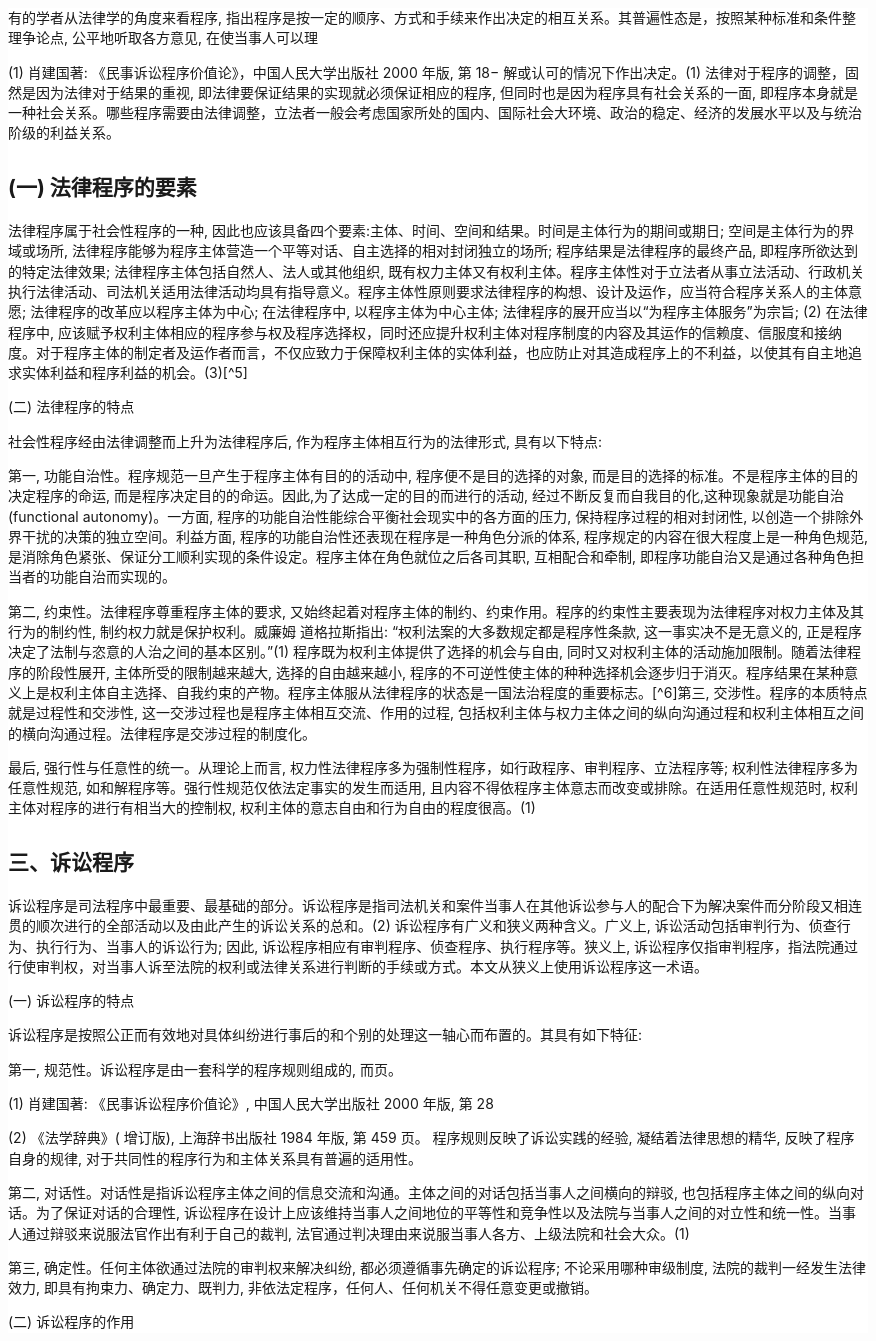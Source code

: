 有的学者从法律学的角度来看程序, 指出程序是按一定的顺序、方式和手续来作出决定的相互关系。其普遍性态是，按照某种标准和条件整理争论点, 公平地听取各方意见, 在使当事人可以理

(1) 肖建国著: 《民事诉讼程序价值论》，中国人民大学出版社 2000 年版, 第 $18-$
解或认可的情况下作出决定。(1) 法律对于程序的调整，固然是因为法律对于结果的重视, 即法律要保证结果的实现就必须保证相应的程序, 但同时也是因为程序具有社会关系的一面, 即程序本身就是一种社会关系。哪些程序需要由法律调整，立法者一般会考虑国家所处的国内、国际社会大环境、政治的稳定、经济的发展水平以及与统治阶级的利益关系。

## (一) 法律程序的要素

法律程序属于社会性程序的一种, 因此也应该具备四个要素:主体、时间、空间和结果。时间是主体行为的期间或期日; 空间是主体行为的界域或场所, 法律程序能够为程序主体营造一个平等对话、自主选择的相对封闭独立的场所; 程序结果是法律程序的最终产品, 即程序所欲达到的特定法律效果; 法律程序主体包括自然人、法人或其他组织, 既有权力主体又有权利主体。程序主体性对于立法者从事立法活动、行政机关执行法律活动、司法机关适用法律活动均具有指导意义。程序主体性原则要求法律程序的构想、设计及运作，应当符合程序关系人的主体意愿; 法律程序的改革应以程序主体为中心; 在法律程序中, 以程序主体为中心主体; 法律程序的展开应当以“为程序主体服务”为宗旨; (2) 在法律程序中, 应该赋予权利主体相应的程序参与权及程序选择权，同时还应提升权利主体对程序制度的内容及其运作的信赖度、信服度和接纳度。对于程序主体的制定者及运作者而言，不仅应致力于保障权利主体的实体利益，也应防止对其造成程序上的不利益，以使其有自主地追求实体利益和程序利益的机会。(3)[^5]

(二) 法律程序的特点

社会性程序经由法律调整而上升为法律程序后, 作为程序主体相互行为的法律形式, 具有以下特点:

第一, 功能自治性。程序规范一旦产生于程序主体有目的的活动中, 程序便不是目的选择的对象, 而是目的选择的标准。不是程序主体的目的决定程序的命运, 而是程序决定目的的命运。因此,为了达成一定的目的而进行的活动, 经过不断反复而自我目的化,这种现象就是功能自治 (functional autonomy)。一方面, 程序的功能自治性能综合平衡社会现实中的各方面的压力, 保持程序过程的相对封闭性, 以创造一个排除外界干扰的决策的独立空间。利益方面, 程序的功能自治性还表现在程序是一种角色分派的体系, 程序规定的内容在很大程度上是一种角色规范, 是消除角色紧张、保证分工顺利实现的条件设定。程序主体在角色就位之后各司其职, 互相配合和牵制, 即程序功能自治又是通过各种角色担当者的功能自治而实现的。

第二, 约束性。法律程序尊重程序主体的要求, 又始终起着对程序主体的制约、约束作用。程序的约束性主要表现为法律程序对权力主体及其行为的制约性, 制约权力就是保护权利。威廉姆 道格拉斯指出: “权利法案的大多数规定都是程序性条款, 这一事实决不是无意义的, 正是程序决定了法制与恣意的人治之间的基本区别。”(1) 程序既为权利主体提供了选择的机会与自由, 同时又对权利主体的活动施加限制。随着法律程序的阶段性展开, 主体所受的限制越来越大, 选择的自由越来越小, 程序的不可逆性使主体的种种选择机会逐步归于消灭。程序结果在某种意义上是权利主体自主选择、自我约束的产物。程序主体服从法律程序的状态是一国法治程度的重要标志。[^6]第三, 交涉性。程序的本质特点就是过程性和交涉性, 这一交涉过程也是程序主体相互交流、作用的过程, 包括权利主体与权力主体之间的纵向沟通过程和权利主体相互之间的横向沟通过程。法律程序是交涉过程的制度化。

最后, 强行性与任意性的统一。从理论上而言, 权力性法律程序多为强制性程序，如行政程序、审判程序、立法程序等; 权利性法律程序多为任意性规范, 如和解程序等。强行性规范仅依法定事实的发生而适用, 且内容不得依程序主体意志而改变或排除。在适用任意性规范时, 权利主体对程序的进行有相当大的控制权, 权利主体的意志自由和行为自由的程度很高。(1)

## 三、诉讼程序

诉讼程序是司法程序中最重要、最基础的部分。诉讼程序是指司法机关和案件当事人在其他诉讼参与人的配合下为解决案件而分阶段又相连贯的顺次进行的全部活动以及由此产生的诉讼关系的总和。(2) 诉讼程序有广义和狭义两种含义。广义上, 诉讼活动包括审判行为、侦查行为、执行行为、当事人的诉讼行为; 因此, 诉讼程序相应有审判程序、侦查程序、执行程序等。狭义上, 诉讼程序仅指审判程序，指法院通过行使审判权，对当事人诉至法院的权利或法律关系进行判断的手续或方式。本文从狭义上使用诉讼程序这一术语。

(一) 诉讼程序的特点

诉讼程序是按照公正而有效地对具体纠纷进行事后的和个别的处理这一轴心而布置的。其具有如下特征:

第一, 规范性。诉讼程序是由一套科学的程序规则组成的, 而页。

(1) 肖建国著: 《民事诉讼程序价值论》, 中国人民大学出版社 2000 年版, 第 28

(2) 《法学辞典》( 增订版), 上海辞书出版社 1984 年版, 第 459 页。
程序规则反映了诉讼实践的经验, 凝结着法律思想的精华, 反映了程序自身的规律, 对于共同性的程序行为和主体关系具有普遍的适用性。

第二, 对话性。对话性是指诉讼程序主体之间的信息交流和沟通。主体之间的对话包括当事人之间横向的辩驳, 也包括程序主体之间的纵向对话。为了保证对话的合理性, 诉讼程序在设计上应该维持当事人之间地位的平等性和竞争性以及法院与当事人之间的对立性和统一性。当事人通过辩驳来说服法官作出有利于自己的裁判, 法官通过判决理由来说服当事人各方、上级法院和社会大众。(1)

第三, 确定性。任何主体欲通过法院的审判权来解决纠纷, 都必须遵循事先确定的诉讼程序; 不论采用哪种审级制度, 法院的裁判一经发生法律效力, 即具有拘束力、确定力、既判力, 非依法定程序，任何人、任何机关不得任意变更或撤销。

(二) 诉讼程序的作用
